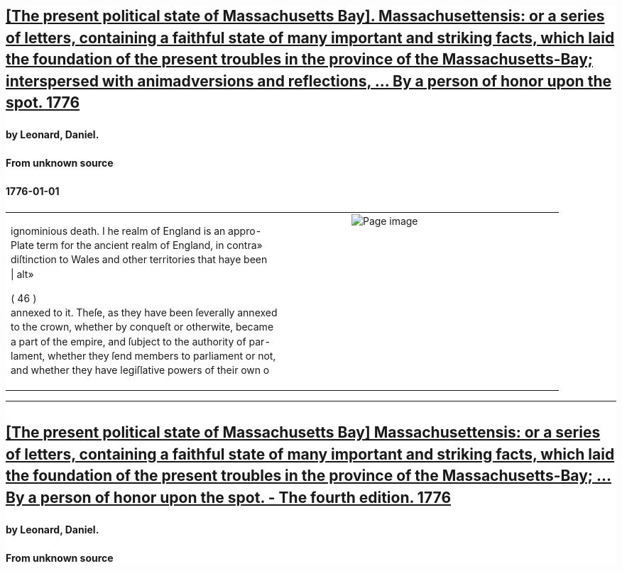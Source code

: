 
## [[The present political state of Massachusetts Bay]. Massachusettensis: or a series of letters, containing a faithful state of many important and striking facts, which laid the foundation of the present troubles in the province of the Massachusetts-Bay; interspersed with animadversions and reflections, ... By a person of honor upon the spot.  1776](https://archive.org/details/bim_eighteenth-century_the-present-political-s_leonard-daniel_1776/page/n52/mode/1up?view=theater)

#### by Leonard, Daniel.

#### From unknown source

#### 1776-01-01

<table style="width: 100%;"><tr><td style="width: 50%">

  
ignominious death. I he realm of England is an appro-  
Plate term for the ancient realm of England, in contra»  
diſtinction to Wales and other territories that haye been  
| alt»  
  
( 46 )  
annexed to it. Theſe, as they have been ſeverally annexed  
to the crown, whether by conqueſt or otherwite, became  
a part of the empire, and ſubject to the authority of par-  
lament, whether they ſend members to parliament or not,  
and whether they have legiſlative powers of their own o
</td><td style="width: 50%; max-height: 75%; margin: auto; display: block;">
<img alt="Page image" src="https://iiif.archive.org/image/iiif/2/bim_eighteenth-century_the-present-political-s_leonard-daniel_1776%2Fbim_eighteenth-century_the-present-political-s_leonard-daniel_1776_jp2.zip%2Fbim_eighteenth-century_the-present-political-s_leonard-daniel_1776_jp2%2Fbim_eighteenth-century_the-present-political-s_leonard-daniel_1776_0052.jp2/pct:8.61111111111111,79.08108108108108,72.29166666666667,7.1891891891891895/!600,600/0/default.jpg"/>
</td>
</tr></table>

---

## [[The present political state of Massachusetts Bay] Massachusettensis: or a series of letters, containing a faithful state of many important and striking facts, which laid the foundation of the present troubles in the province of the Massachusetts-Bay; ... By a person of honor upon the spot. - The fourth edition.  1776](https://archive.org/details/bim_eighteenth-century_the-present-political-s_leonard-daniel_1776_0/page/n49/mode/1up?view=theater)

#### by Leonard, Daniel.

#### From unknown source
